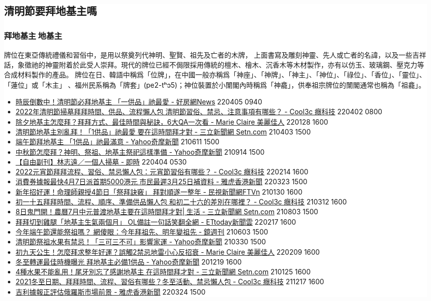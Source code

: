 ## 清明節要拜地基主嗎

### 拜地基主 地基主

牌位在東亞傳統禮儀和習俗中，是用以祭奠列代神明、聖賢、祖先及亡者的木牌， 上面書寫及雕刻神靈、先人或亡者的名諱，以及一些吉祥話，象徵祂的神靈附着於此受人崇拜。現代的牌位已經不侷限採用傳統的檀木、檜木、沉香木等木材製作，亦有以仿玉、玻璃鋼、壓克力等合成材料製作的產品。
牌位在日、韓語中稱爲「位牌」，在中國一般亦稱爲「神座」、「神牌」、「神主」、「神位」、「祿位」、「香位」、「靈位」、「蓮位」或「木主」 、福州民系稱為「牌套」(pe2-tʰɔ5)；神位裝置於小闈閣內時稱爲「神龕」，供奉祖宗牌位的闈閣通常也稱為「祖龕」。
- [時辰倒數中！清明節必拜地基主 「一供品」祂最愛 - 好房網News](https://news.housefun.com.tw/news/article/680925330671.html "時辰倒數中！清明節必拜地基主 「一供品」祂最愛 - 好房網News") 220405 0940
- [2022年清明節掃墓拜拜時間、供品、流程懶人包 清明節習俗、禁忌、注意事項有哪些？ - Cool3c 癮科技](https://www.cool3c.com/article/175058 "2022年清明節掃墓拜拜時間、供品、流程懶人包 清明節習俗、禁忌、注意事項有哪些？ - Cool3c 癮科技") 220402 0800
- [除夕地基主怎麼拜？拜拜方式、最佳時間與秘訣，6大QA一次看 - Marie Claire 美麗佳人](https://www.marieclaire.com.tw/lifestyle/news/63515 "除夕地基主怎麼拜？拜拜方式、最佳時間與秘訣，6大QA一次看 - Marie Claire 美麗佳人") 220128 1600
- [清明節地基主別亂拜！「1供品」祂最愛 要在這時間拜才對 - 三立新聞網 Setn.com](https://www.setn.com/News.aspx?NewsID=919455 "清明節地基主別亂拜！「1供品」祂最愛 要在這時間拜才對 - 三立新聞網 Setn.com") 210403 1500
- [端午節拜地基主 「1供品」祂最滿意 - Yahoo奇摩新聞](https://tw.news.yahoo.com/%E7%AB%AF%E5%8D%88%E7%AF%80%E6%8B%9C%E5%9C%B0%E5%9F%BA%E4%B8%BB-1%E4%BE%9B%E5%93%81-%E7%A5%82%E6%9C%80%E6%BB%BF%E6%84%8F-072524687.html "端午節拜地基主 「1供品」祂最滿意 - Yahoo奇摩新聞") 210611 1500
- [中秋節怎麼拜？神明、祭祖、地基主祭祀這樣準備 - Yahoo奇摩新聞](https://tw.news.yahoo.com/%E4%B8%AD%E7%A7%8B%E7%AF%80%E6%80%8E%E9%BA%BC%E6%8B%9C-%E7%A5%9E%E6%98%8E-%E7%A5%AD%E7%A5%96-%E5%9C%B0%E5%9F%BA%E4%B8%BB%E7%A5%AD%E7%A5%80%E9%80%99%E6%A8%A3%E6%BA%96%E5%82%99-175941658.html "中秋節怎麼拜？神明、祭祖、地基主祭祀這樣準備 - Yahoo奇摩新聞") 210914 1500
- [【自由副刊】林志遠／一個人掃墓 - 即時](https://news.ltn.com.tw/news/art/paper/1509575 "【自由副刊】林志遠／一個人掃墓 - 即時") 220404 0530
- [2022元宵節拜拜流程、習俗、禁忌懶人包：元宵節習俗有哪些？ - Cool3c 癮科技](https://www.cool3c.com/article/172931 "2022元宵節拜拜流程、習俗、禁忌懶人包：元宵節習俗有哪些？ - Cool3c 癮科技") 220214 1600
- [消費券據報最快4月7日派首期5000港元 市民最遲3月25日補資料 - 雅虎香港新聞](https://hk.news.yahoo.com/%E6%B6%88%E8%B2%BB%E5%88%B8%E6%93%9A%E5%A0%B1%E6%9C%80%E5%BF%AB4%E6%9C%887%E6%97%A5%E6%B4%BE%E9%A6%96%E6%9C%9F5000%E6%B8%AF%E5%85%83-%E5%B8%82%E6%B0%91%E6%9C%80%E9%81%B23%E6%9C%8825%E6%97%A5%E8%A3%9C%E8%B3%87%E6%96%99-233639253.html "消費券據報最快4月7日派首期5000港元 市民最遲3月25日補資料 - 雅虎香港新聞") 220323 1500
- [新年招好運！命理師親授4節日「祭拜訣竅」 拜對順遂一整年 - 民視新聞網FTVn](https://www.ftvnews.com.tw/news/detail/2021130W0025 "新年招好運！命理師親授4節日「祭拜訣竅」 拜對順遂一整年 - 民視新聞網FTVn") 210130 1600
- [初一十五拜拜時間、流程、順序、準備供品懶人包 和初二十六的差別在哪裡？ - Cool3c 癮科技](https://www.cool3c.com/article/160373 "初一十五拜拜時間、流程、順序、準備供品懶人包 和初二十六的差別在哪裡？ - Cool3c 癮科技") 210312 1600
- [8日鬼門開！農曆7月中元普渡地基主要在這時間拜才對| 生活 - 三立新聞網 Setn.com](https://www.setn.com/News.aspx?NewsID=976939 "8日鬼門開！農曆7月中元普渡地基主要在這時間拜才對| 生活 - 三立新聞網 Setn.com") 210803 1500
- [拜拜切到雞腿「地基主生氣兩個月」 OL備註一句話笑翻全網 - ETtoday新聞雲](https://www.ettoday.net/news/20220217/2190809.htm "拜拜切到雞腿「地基主生氣兩個月」 OL備註一句話笑翻全網 - ETtoday新聞雲") 220217 1600
- [今年端午節還能祭祖嗎？ 網傻眼：今年拜祖先、明年變祖先 - 鏡週刊](https://www.mirrormedia.mg/story/20210603edi055/ "今年端午節還能祭祖嗎？ 網傻眼：今年拜祖先、明年變祖先 - 鏡週刊") 210603 1500
- [清明節祭祖水果有禁忌！「三可三不可」影響家運 - Yahoo奇摩新聞](https://tw.news.yahoo.com/%E6%B8%85%E6%98%8E%E7%AF%80%E7%A5%AD%E7%A5%96%E6%B0%B4%E6%9E%9C%E6%9C%89%E7%A6%81%E5%BF%8C-%E4%B8%89%E5%8F%AF%E4%B8%89%E4%B8%8D%E5%8F%AF-%E5%BD%B1%E9%9F%BF%E5%AE%B6%E9%81%8B-143405293.html "清明節祭祖水果有禁忌！「三可三不可」影響家運 - Yahoo奇摩新聞") 210330 1500
- [初九天公生！怎麼拜求整年好運？誤觸2禁忌地雷小心反招衰 - Marie Claire 美麗佳人](https://www.marieclaire.com.tw/lifestyle/news/63571 "初九天公生！怎麼拜求整年好運？誤觸2禁忌地雷小心反招衰 - Marie Claire 美麗佳人") 220209 1600
- [冬至轉運最佳時機曝光 拜地基主必備1供品 - Yahoo奇摩新聞](https://tw.news.yahoo.com/%E5%86%AC%E8%87%B3%E8%BD%89%E9%81%8B%E6%9C%80%E4%BD%B3%E6%99%82%E6%A9%9F%E6%9B%9D%E5%85%89-%E6%8B%9C%E5%9C%B0%E5%9F%BA%E4%B8%BB%E5%BF%85%E5%82%991%E4%BE%9B%E5%93%81-042619003.html "冬至轉運最佳時機曝光 拜地基主必備1供品 - Yahoo奇摩新聞") 201219 1600
- [4種水果不能亂用！尾牙別忘了感謝地基主 在這時間拜才對 - 三立新聞網 Setn.com](https://www.setn.com/News.aspx?NewsID=887620 "4種水果不能亂用！尾牙別忘了感謝地基主 在這時間拜才對 - 三立新聞網 Setn.com") 210125 1600
- [2021冬至日期、拜拜時間、流程、習俗有哪些？冬至活動、禁忌懶人包 - Cool3c 癮科技](https://www.cool3c.com/article/169993 "2021冬至日期、拜拜時間、流程、習俗有哪些？冬至活動、禁忌懶人包 - Cool3c 癮科技") 211217 1600
- [吉利據報正評估俄羅斯市場前景 - 雅虎香港新聞](https://hk.news.yahoo.com/%E5%90%89%E5%88%A9%E6%93%9A%E5%A0%B1%E6%AD%A3%E8%A9%95%E4%BC%B0%E4%BF%84%E5%B8%82%E5%A0%B4%E5%89%8D%E6%99%AF-%E6%9A%AB%E5%81%9C%E7%99%BD%E4%BF%84%E5%B7%A5%E5%BB%A0%E7%87%9F%E9%81%8B-081342595.html "吉利據報正評估俄羅斯市場前景 - 雅虎香港新聞") 220324 1500
